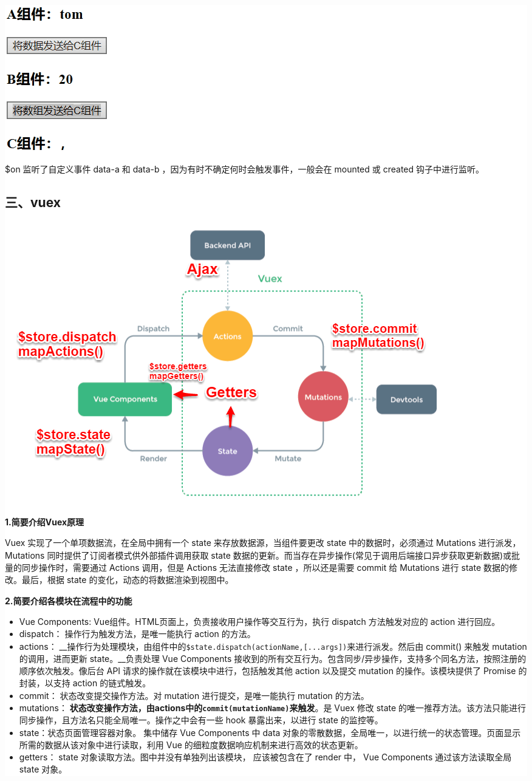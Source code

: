 ![](./images/message/3174701-6677501da9006ed2.gif)

$on 监听了自定义事件 data-a 和 data-b ，因为有时不确定何时会触发事件，一般会在 mounted 或 created 钩子中进行监听。

## 三、vuex

![](./images/message/3174701-e62ba449a0c2e7ac.png)

**1.简要介绍Vuex原理**

Vuex 实现了一个单项数据流，在全局中拥有一个 state 来存放数据源，当组件要更改 state 中的数据时，必须通过 Mutations 进行派发，Mutations 同时提供了订阅者模式供外部插件调用获取 state 数据的更新。而当存在异步操作(常见于调用后端接口异步获取更新数据)或批量的同步操作时，需要通过 Actions 调用，但是 Actions 无法直接修改 state ，所以还是需要 commit 给 Mutations 进行 state 数据的修改。最后，根据 state 的变化，动态的将数据渲染到视图中。

**2.简要介绍各模块在流程中的功能**

- Vue Components: Vue组件。HTML页面上，负责接收用户操作等交互行为，执行 dispatch 方法触发对应的 action 进行回应。
- dispatch： 操作行为触发方法，是唯一能执行 action 的方法。
- actions： __操作行为处理模块，由组件中的`$state.dispatch(actionName,[...args])`来进行派发。然后由 commit() 来触发 mutation 的调用，进而更新 state。__负责处理 Vue Components 接收到的所有交互行为。包含同步/异步操作，支持多个同名方法，按照注册的顺序依次触发。像后台 API 请求的操作就在该模块中进行，包括触发其他 action 以及提交 mutation 的操作。该模块提供了 Promise 的封装，以支持 action 的链式触发。
- commit： 状态改变提交操作方法。对 mutation 进行提交，是唯一能执行 mutation 的方法。
- mutations： __状态改变操作方法，由actions中的`commit(mutationName)`来触发__。是 Vuex 修改 state 的唯一推荐方法。该方法只能进行同步操作，且方法名只能全局唯一。操作之中会有一些 hook 暴露出来，以进行 state 的监控等。
- state：状态页面管理容器对象。 集中储存 Vue Components 中 data 对象的零散数据，全局唯一，以进行统一的状态管理。页面显示所需的数据从该对象中进行读取，利用 Vue 的细粒度数据响应机制来进行高效的状态更新。
- getters： state 对象读取方法。图中并没有单独列出该模块， 应该被包含在了 render 中， Vue Components 通过该方法读取全局 state 对象。
